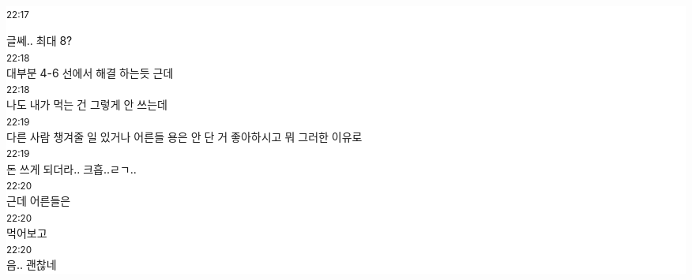 <small>22:17</small>
</div>
<div markdown="1">
글쎄.. 최대 8?
</div>
</div>
<div class="message" markdown="1">
<div class="message-date" markdown="1">
<small>22:18</small>
</div>
<div markdown="1">
대부분 4-6 선에서 해결 하는듯 근데
</div>
</div>
<div class="message" markdown="1">
<div class="message-date" markdown="1">
<small>22:18</small>
</div>
<div markdown="1">
나도 내가 먹는 건 그렇게 안 쓰는데
</div>
</div>
<div class="message" markdown="1">
<div class="message-date" markdown="1">
<small>22:19</small>
</div>
<div markdown="1">
다른 사람 챙겨줄 일 있거나 어른들 용은 안 단 거 좋아하시고 뭐 그러한 이유로
</div>
</div>
<div class="message" markdown="1">
<div class="message-date" markdown="1">
<small>22:19</small>
</div>
<div markdown="1">
돈 쓰게 되더라.. 크흡..ㄹㄱ..
</div>
</div>
<div class="message" markdown="1">
<div class="message-date" markdown="1">
<small>22:20</small>
</div>
<div markdown="1">
근데 어른들은
</div>
</div>
<div class="message" markdown="1">
<div class="message-date" markdown="1">
<small>22:20</small>
</div>
<div markdown="1">
먹어보고
</div>
</div>
<div class="message" markdown="1">
<div class="message-date" markdown="1">
<small>22:20</small>
</div>
<div markdown="1">
음.. 괜찮네
</div>
</div>
<div class="message" markdown="1">
<div class="message-date" markdown="1">